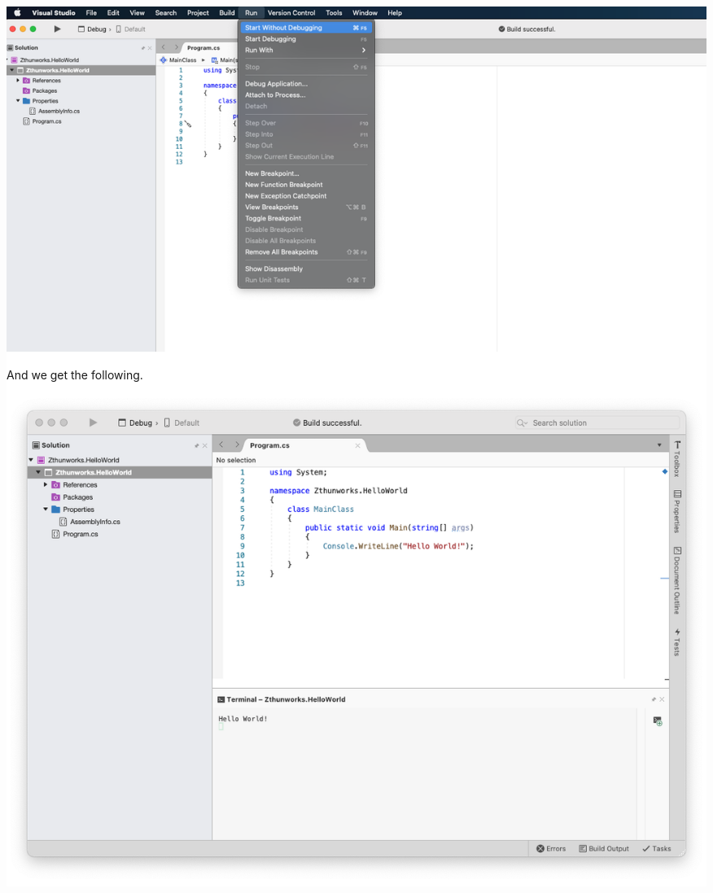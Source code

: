 ![Visual Studio Run Application](../../media/png/visual-studio-mac-run-application.png)

And we get the following.

![Visual Studio Hello World Output](../../media/png/visual-studio-mac-hello-world-output.png)
